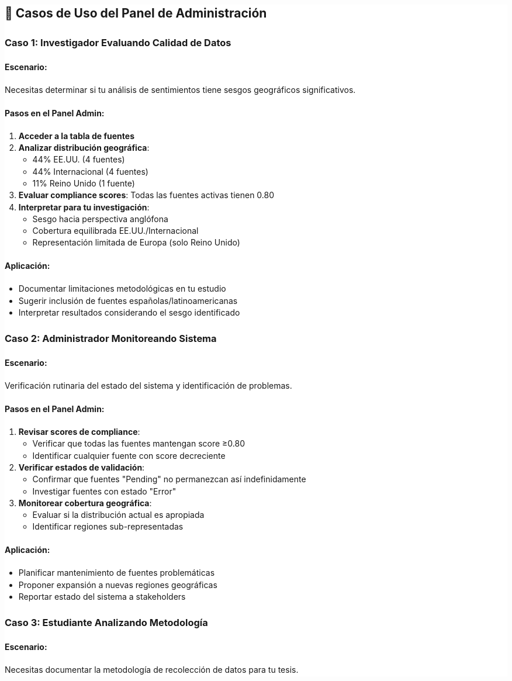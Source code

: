 
## 🎯 Casos de Uso del Panel de Administración

### **Caso 1: Investigador Evaluando Calidad de Datos**

#### **Escenario:**
Necesitas determinar si tu análisis de sentimientos tiene sesgos geográficos significativos.

#### **Pasos en el Panel Admin:**
1. **Acceder a la tabla de fuentes**
2. **Analizar distribución geográfica**:
   - 44% EE.UU. (4 fuentes)
   - 44% Internacional (4 fuentes)
   - 11% Reino Unido (1 fuente)
3. **Evaluar compliance scores**: Todas las fuentes activas tienen 0.80
4. **Interpretar para tu investigación**:
   - Sesgo hacia perspectiva anglófona
   - Cobertura equilibrada EE.UU./Internacional
   - Representación limitada de Europa (solo Reino Unido)

#### **Aplicación:**
- Documentar limitaciones metodológicas en tu estudio
- Sugerir inclusión de fuentes españolas/latinoamericanas
- Interpretar resultados considerando el sesgo identificado

### **Caso 2: Administrador Monitoreando Sistema**

#### **Escenario:**
Verificación rutinaria del estado del sistema y identificación de problemas.

#### **Pasos en el Panel Admin:**
1. **Revisar scores de compliance**:
   - Verificar que todas las fuentes mantengan score ≥0.80
   - Identificar cualquier fuente con score decreciente
2. **Verificar estados de validación**:
   - Confirmar que fuentes "Pending" no permanezcan así indefinidamente
   - Investigar fuentes con estado "Error"
3. **Monitorear cobertura geográfica**:
   - Evaluar si la distribución actual es apropiada
   - Identificar regiones sub-representadas

#### **Aplicación:**
- Planificar mantenimiento de fuentes problemáticas
- Proponer expansión a nuevas regiones geográficas
- Reportar estado del sistema a stakeholders

### **Caso 3: Estudiante Analizando Metodología**

#### **Escenario:**
Necesitas documentar la metodología de recolección de datos para tu tesis.
